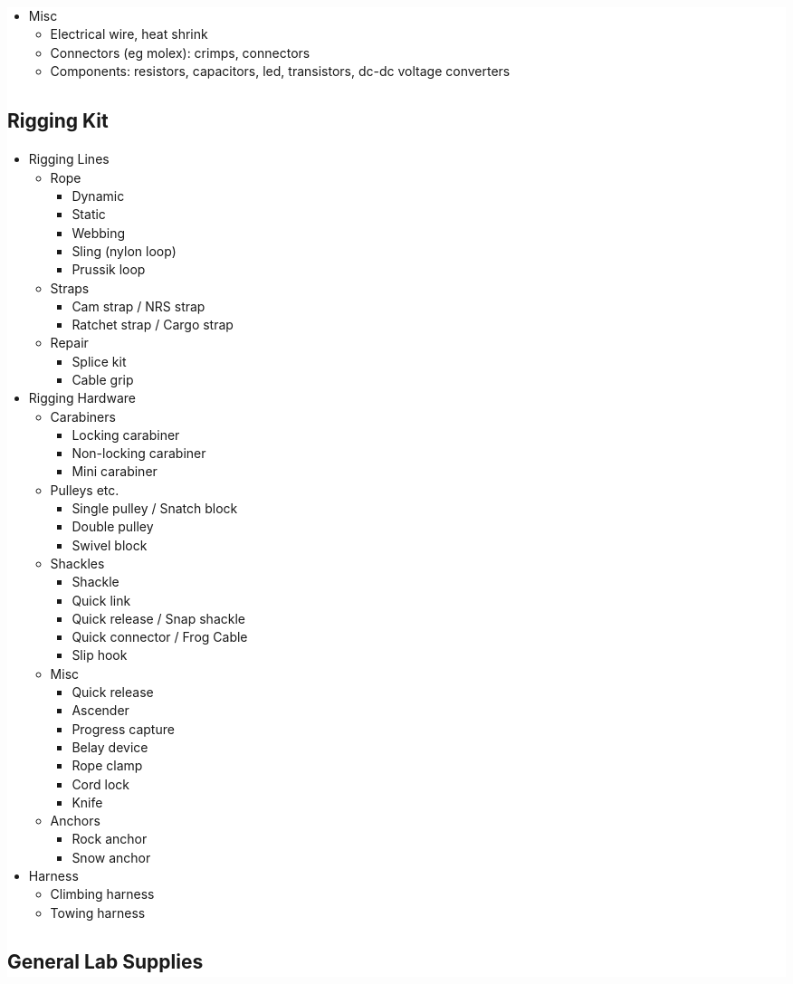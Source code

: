 - Misc 
	-   Electrical wire, heat shrink
	-   Connectors (eg molex): crimps, connectors
	-   Components: resistors, capacitors, led, transistors, dc-dc voltage converters 


## Rigging Kit 
- Rigging Lines
	- Rope
		- Dynamic
		- Static
		- Webbing
		- Sling (nylon loop)
		- Prussik loop
	- Straps
		- Cam strap / NRS strap
		- Ratchet strap / Cargo strap
	- Repair
		- Splice kit
		- Cable grip
- Rigging Hardware
	- Carabiners
		- Locking carabiner
		- Non-locking carabiner
		- Mini carabiner
	- Pulleys etc.
		- Single pulley / Snatch block
		- Double pulley
		- Swivel block
	- Shackles
		- Shackle
		- Quick link
		- Quick release / Snap shackle
		- Quick connector / Frog Cable
		- Slip hook
	- Misc
		- Quick release
		- Ascender
		- Progress capture
		- Belay device
		- Rope clamp 
		- Cord lock
		- Knife
	- Anchors
		- Rock anchor
		- Snow anchor
- Harness
	- Climbing harness
	- Towing harness

## General Lab Supplies
